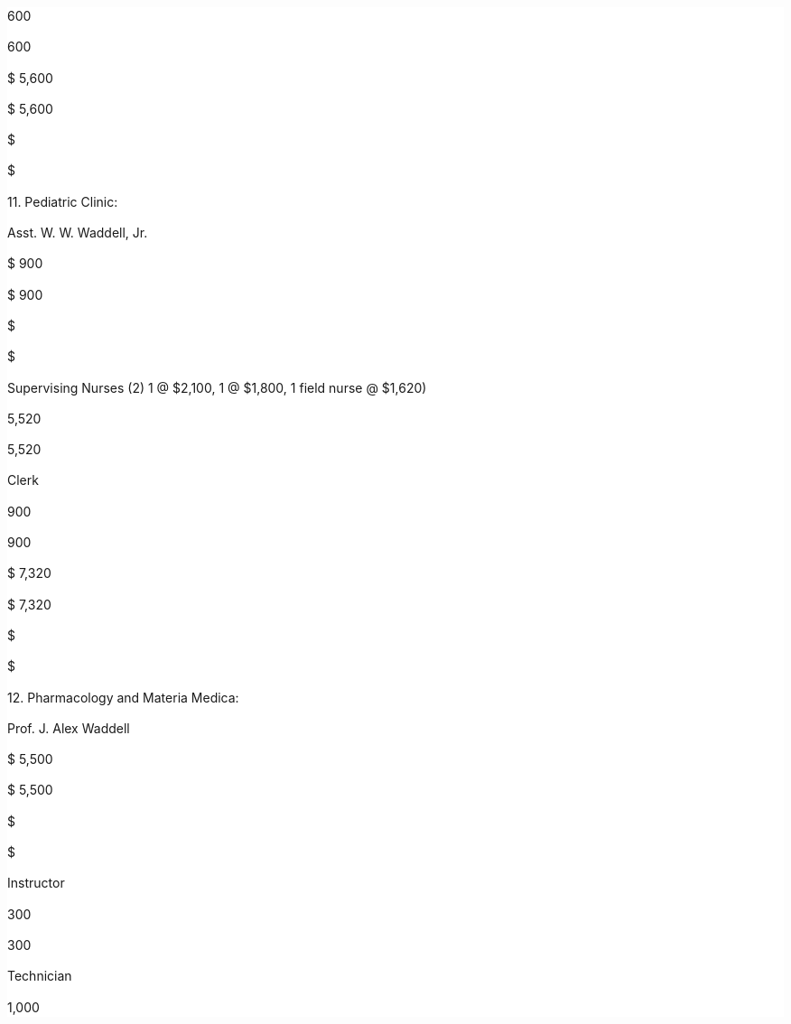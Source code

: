 600

600

$ 5,600

$ 5,600

$

$

11\. Pediatric Clinic:

Asst. W. W. Waddell, Jr.

$ 900

$ 900

$

$

Supervising Nurses (2) 1 @ $2,100, 1 @ $1,800, 1 field nurse @ $1,620)

5,520

5,520

Clerk

900

900

$ 7,320

$ 7,320

$

$

12\. Pharmacology and Materia Medica:

Prof. J. Alex Waddell

$ 5,500

$ 5,500

$

$

Instructor

300

300

Technician

1,000
